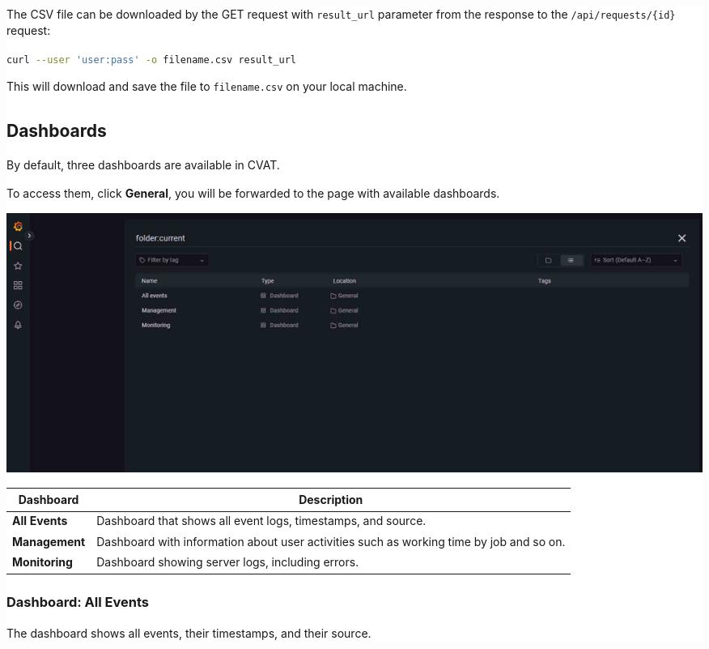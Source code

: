 The CSV file can be downloaded by the GET request with `result_url` parameter
from the response to the `/api/requests/{id}` request:

```bash
curl --user 'user:pass' -o filename.csv result_url

```

This will download and save the file to `filename.csv`
on your local machine.



## Dashboards

By default, three dashboards are available in CVAT.

To access them, click **General**, you will be forwarded to the
page with available dashboards.

![List of dashboards](/images/dashboard_00.jpg)



| Dashboard      | Description                                                                             |
| -------------- | --------------------------------------------------------------------------------------- |
| **All Events** | Dashboard that shows all event logs, timestamps, and source.                            |
| **Management** | Dashboard with information about user activities such as working time by job and so on. |
| **Monitoring** | Dashboard showing server logs, including errors.                                        |



### Dashboard: All Events

The dashboard shows all events, their timestamps, and their source.
